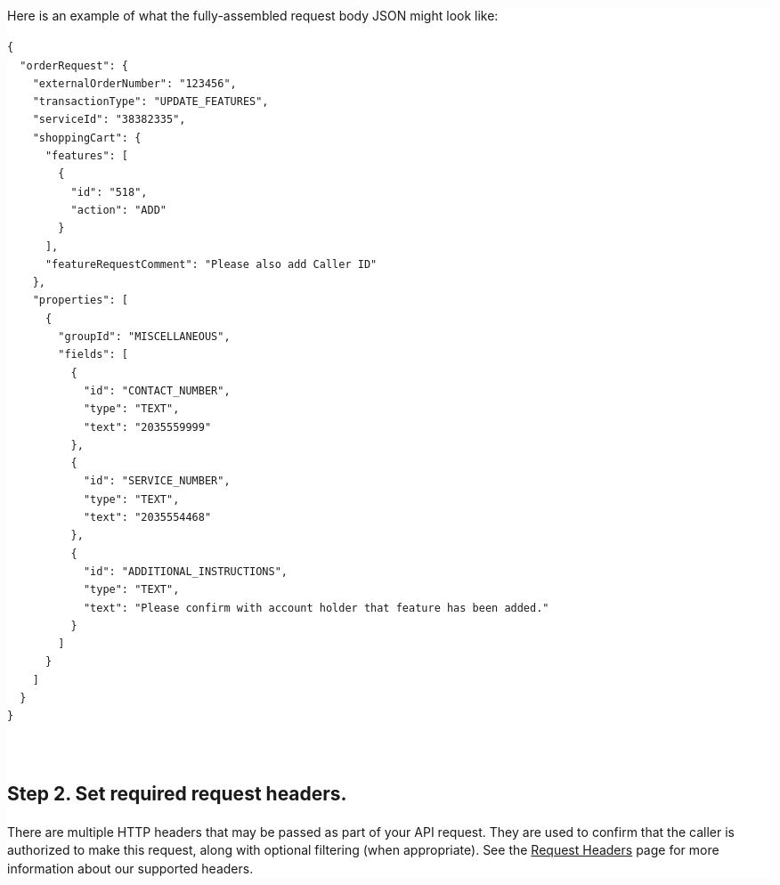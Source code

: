 

Here is an example of what the fully-assembled request body JSON might look like:

```
{
  "orderRequest": {
    "externalOrderNumber": "123456",
    "transactionType": "UPDATE_FEATURES",
    "serviceId": "38382335",
    "shoppingCart": {
      "features": [
        {
          "id": "518",
          "action": "ADD"
        }
      ],
      "featureRequestComment": "Please also add Caller ID"
    },
    "properties": [
      {
        "groupId": "MISCELLANEOUS",
        "fields": [
          {
            "id": "CONTACT_NUMBER",
            "type": "TEXT",
            "text": "2035559999"
          },
          {
            "id": "SERVICE_NUMBER",
            "type": "TEXT",
            "text": "2035554468"
          },
          {
            "id": "ADDITIONAL_INSTRUCTIONS",
            "type": "TEXT",
            "text": "Please confirm with account holder that feature has been added."
          }
        ]
      }
    ]
  }
}
```
<br />



## Step 2. Set required request headers.

There are multiple HTTP headers that may be passed as part of your API request. They are used to confirm that the caller is authorized to make this request, along with optional filtering (when appropriate). See the [Request Headers]({{site.url}}s/concepts/headers/) page for more information about our supported headers.

